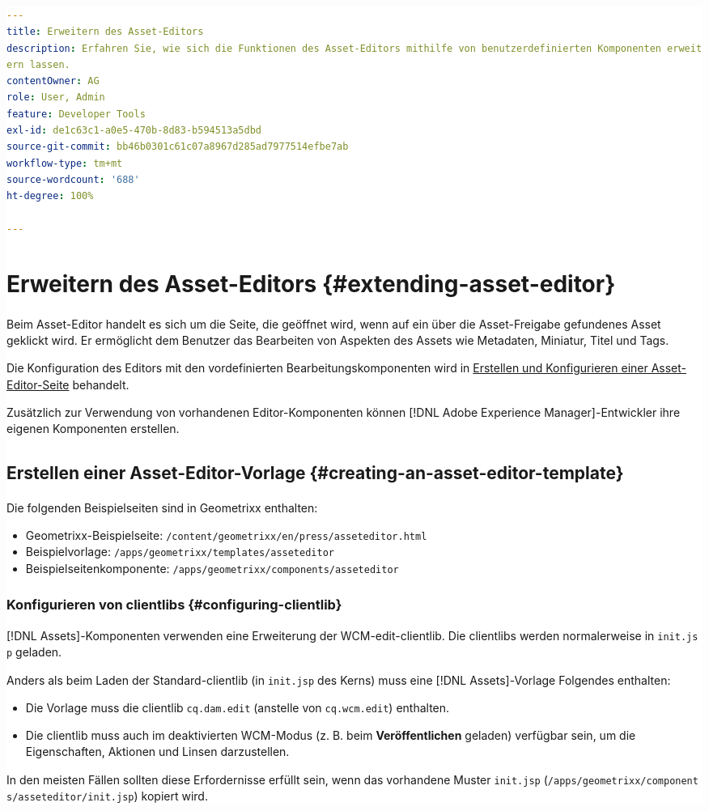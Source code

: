 ```yaml
---
title: Erweitern des Asset-Editors
description: Erfahren Sie, wie sich die Funktionen des Asset-Editors mithilfe von benutzerdefinierten Komponenten erweitern lassen.
contentOwner: AG
role: User, Admin
feature: Developer Tools
exl-id: de1c63c1-a0e5-470b-8d83-b594513a5dbd
source-git-commit: bb46b0301c61c07a8967d285ad7977514efbe7ab
workflow-type: tm+mt
source-wordcount: '688'
ht-degree: 100%

---
```


# Erweitern des Asset-Editors {#extending-asset-editor}

Beim Asset-Editor handelt es sich um die Seite, die geöffnet wird, wenn auf ein über die Asset-Freigabe gefundenes Asset geklickt wird. Er ermöglicht dem Benutzer das Bearbeiten von Aspekten des Assets wie Metadaten, Miniatur, Titel und Tags.

Die Konfiguration des Editors mit den vordefinierten Bearbeitungskomponenten wird in [Erstellen und Konfigurieren einer Asset-Editor-Seite](assets-finder-editor.md#creating-and-configuring-an-asset-editor-page) behandelt.

Zusätzlich zur Verwendung von vorhandenen Editor-Komponenten können [!DNL Adobe Experience Manager]-Entwickler ihre eigenen Komponenten erstellen.

## Erstellen einer Asset-Editor-Vorlage {#creating-an-asset-editor-template}

Die folgenden Beispielseiten sind in Geometrixx enthalten:

* Geometrixx-Beispielseite: `/content/geometrixx/en/press/asseteditor.html`
* Beispielvorlage: `/apps/geometrixx/templates/asseteditor`
* Beispielseitenkomponente: `/apps/geometrixx/components/asseteditor`

### Konfigurieren von clientlibs {#configuring-clientlib}

[!DNL Assets]-Komponenten verwenden eine Erweiterung der WCM-edit-clientlib. Die clientlibs werden normalerweise in `init.jsp` geladen.

Anders als beim Laden der Standard-clientlib (in `init.jsp` des Kerns) muss eine [!DNL Assets]-Vorlage Folgendes enthalten:

* Die Vorlage muss die clientlib `cq.dam.edit` (anstelle von `cq.wcm.edit`) enthalten.

* Die clientlib muss auch im deaktivierten WCM-Modus (z. B. beim **Veröffentlichen** geladen) verfügbar sein, um die Eigenschaften, Aktionen und Linsen darzustellen.

In den meisten Fällen sollten diese Erfordernisse erfüllt sein, wenn das vorhandene Muster `init.jsp` (`/apps/geometrixx/components/asseteditor/init.jsp`) kopiert wird.
